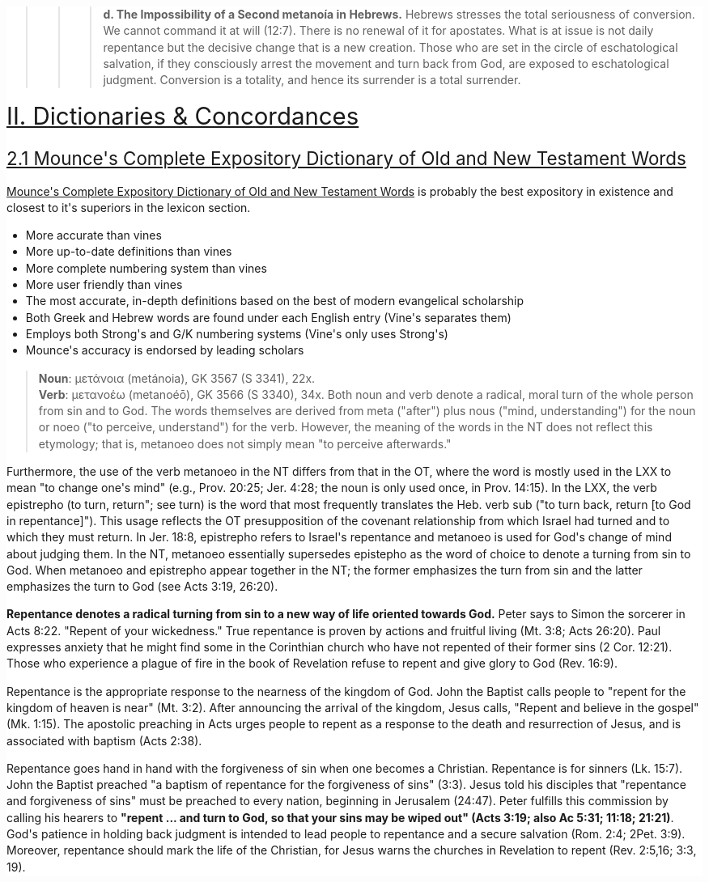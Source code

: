 >>>**d. The Impossibility of a Second metanoía in Hebrews.** Hebrews stresses the total seriousness of conversion. We cannot command it at will (12:7). There is no renewal of it for apostates. What is at issue is not daily repentance but the decisive change that is a new creation. Those who are set in the circle of eschatological salvation, if they consciously arrest the movement and turn back from God, are exposed to eschatological judgment. Conversion is a totality, and hence its surrender is a total surrender.

<a name="other" href="#contents" style="font-size:2.1em;">II. Dictionaries & Concordances</a>

<a name="mounced" href="#contents" style="font-size:1.6em;">2.1 Mounce's Complete Expository Dictionary of Old and New Testament Words</a>

[Mounce's Complete Expository Dictionary of Old and New Testament Words](https://amzn.to/3HxOk2Z) is probably the best expository in existence and closest to it's superiors in the lexicon section.

- More accurate than vines
- More up-to-date definitions than vines
- More complete numbering system than vines
- More user friendly than vines
- The most accurate, in-depth definitions based on the best of modern evangelical scholarship
- Both Greek and Hebrew words are found under each English entry (Vine's separates them)
- Employs both Strong's and G/K numbering systems (Vine's only uses Strong's)
- Mounce's accuracy is endorsed by leading scholars

> **Noun**: μετάνοια (metánoia), GK 3567 (S 3341), 22x.<br>
> **Verb**: μετανοέω (metanoéō), GK 3566 (S 3340), 34x. Both noun and verb denote a radical, moral turn of the whole person from sin and to God. The words themselves are derived from meta ("after") plus nous ("mind, understanding") for the noun or noeo ("to perceive, understand") for the verb. However, the meaning of the words in the NT does not reflect this etymology; that is, metanoeo does not simply mean "to perceive afterwards."
>
Furthermore, the use of the verb metanoeo in the NT differs from that in the OT, where the word is mostly used in the LXX to mean "to change one's mind" (e.g., Prov. 20:25; Jer. 4:28; the noun is only used once, in Prov. 14:15). In the LXX, the verb epistrepho (to turn, return"; see turn) is the word that most frequently translates the Heb. verb sub ("to turn back, return [to God in repentance]"). This usage reflects the OT presupposition of the covenant relationship from which Israel had turned and to which they must return. In Jer. 18:8, epistrepho refers to Israel's repentance and metanoeo is used for God's change of mind about judging them. In the NT, metanoeo essentially supersedes epistepho as the word of choice to denote a turning from sin to God. When metanoeo and epistrepho appear together in the NT; the former emphasizes the turn from sin and the latter emphasizes the turn to God
(see Acts 3:19, 26:20).
>
**Repentance denotes a radical turning from sin to a new way of life oriented towards God.** Peter says to Simon the sorcerer in Acts 8:22. "Repent of your wickedness." True repentance is proven by actions and fruitful living (Mt. 3:8; Acts 26:20). Paul expresses anxiety that he might find some in the Corinthian church who have not repented of their former sins (2 Cor. 12:21). Those who experience a plague of fire in the book of Revelation refuse to repent and give glory to God (Rev. 16:9).
>
Repentance is the appropriate response to the nearness of the kingdom of God. John the Baptist calls people to "repent for the kingdom of heaven is near" (Mt. 3:2). After announcing the arrival of the kingdom, Jesus calls, "Repent and believe in the gospel" (Mk. 1:15). The apostolic preaching in Acts urges people to repent as a response to the death and resurrection of Jesus, and is associated with baptism (Acts 2:38).
>
Repentance goes hand in hand with the forgiveness of sin when one becomes a Christian. Repentance is for sinners (Lk. 15:7). John the Baptist preached "a baptism of repentance for the forgiveness of sins" (3:3). Jesus told his disciples that "repentance and forgiveness of sins" must be preached to every nation, beginning in Jerusalem (24:47). Peter fulfills this commission by calling his hearers to **"repent ... and turn to God, so that your sins may be wiped out" (Acts 3:19; also Ac 5:31; 11:18; 21:21)**. God's patience in holding back judgment is intended to lead people to repentance and a secure salvation (Rom. 2:4; 2Pet. 3:9). Moreover, repentance should mark the life of the Christian, for Jesus warns the churches in Revelation to repent (Rev. 2:5,16; 3:3, 19).
>